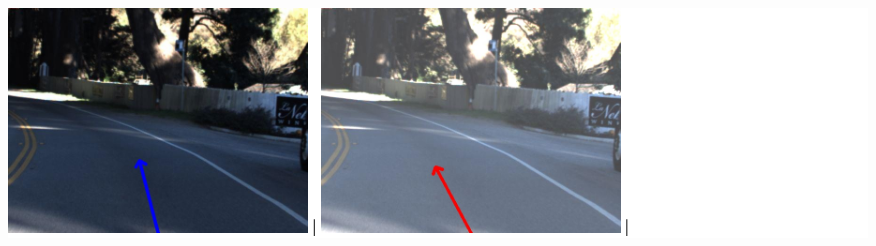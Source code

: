 <img src="./chauffeur_violations/1479425578610230854_arrow.jpg" width="300"> | <img src="./chauffeur_violations/1479425578610230854_brightness_70_arrow.jpg" width="300"> |

